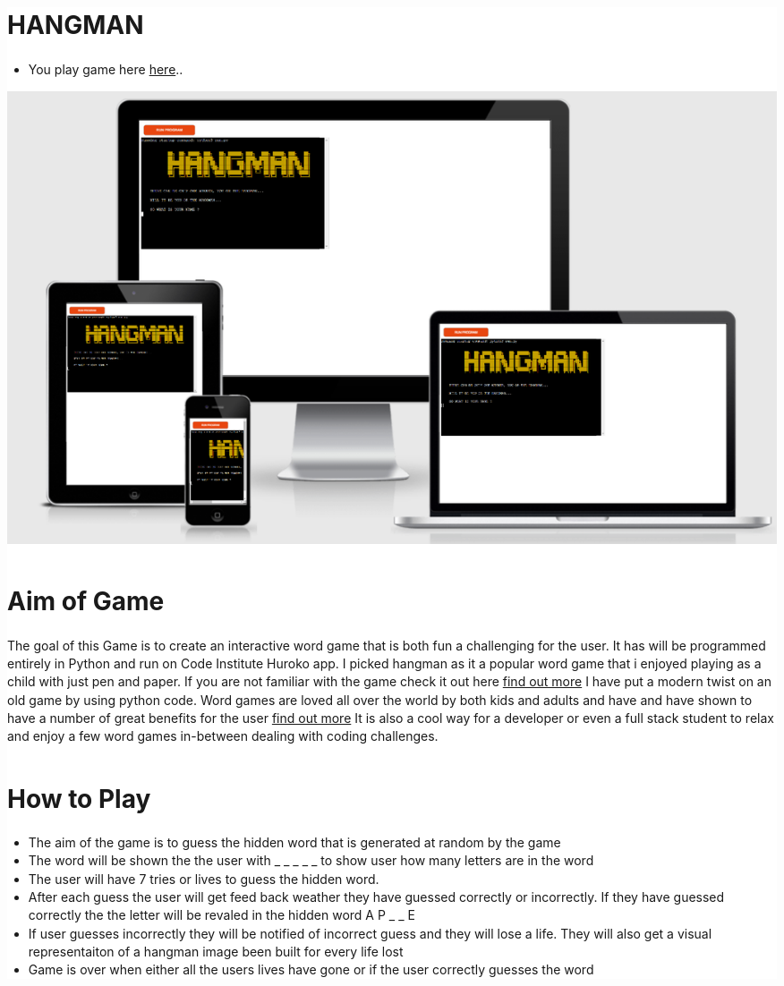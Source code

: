 # HANGMAN

- You play game here [here](https://hangman-wl.herokuapp.com/)..

![Hangman](images_readme/multi_screen_home.png)


# Aim of Game

The goal of this Game is to create an interactive word game that is both fun a challenging for the user. It has will be programmed entirely in Python and run on Code Institute Huroko app. I picked hangman as it a popular word game that i enjoyed playing as a child with just pen and paper. If you are not familiar with the game check it out here [find out more](https://en.wikipedia.org/wiki/Hangman_(game)) I have put a modern twist on an old game by using python code. Word games are loved all over the world by both kids and adults and have and have shown to have a number of great benefits for the user [find out more](https://www.wordunscramble.io/articles/benefits-of-playing-word-games) It is also a cool way for a developer or even a full stack student to relax and enjoy a few word games in-between dealing with coding challenges.


# How to Play
  - The aim of the game is to guess the hidden word that is generated at random by the game
  - The word will be shown the the user  with _ _ _ _ _ to show user how many letters are in the word
  - The user will have 7 tries or lives to guess the hidden word.
  - After each guess the user will get feed back weather they have guessed correctly or incorrectly. If they have guessed correctly the the letter will be revaled in the hidden word A P _ _ E
  - If user guesses incorrectly they will be notified of incorrect guess and they will lose a life. They will also get a visual representaiton of a hangman image been built for every life lost
  - Game is over when either all the users lives have gone or if the user correctly guesses the word

